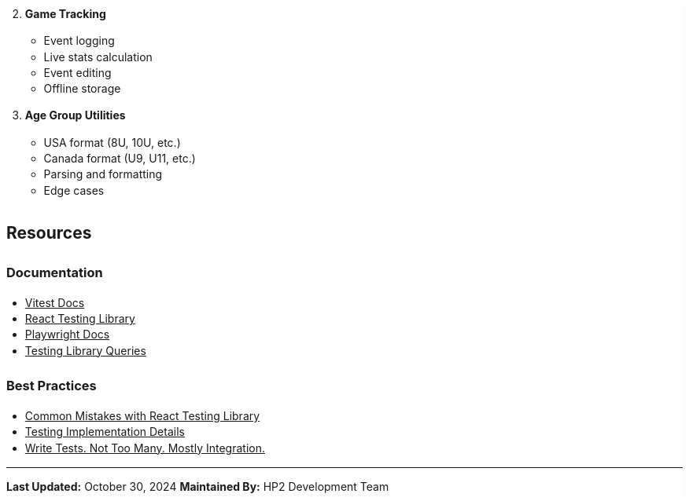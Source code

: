 2. **Game Tracking**
   - Event logging
   - Live stats calculation
   - Event editing
   - Offline storage

3. **Age Group Utilities**
   - USA format (8U, 10U, etc.)
   - Canada format (U9, U11, etc.)
   - Parsing and formatting
   - Edge cases

## Resources

### Documentation

- [Vitest Docs](https://vitest.dev/)
- [React Testing Library](https://testing-library.com/docs/react-testing-library/intro/)
- [Playwright Docs](https://playwright.dev/)
- [Testing Library Queries](https://testing-library.com/docs/queries/about)

### Best Practices

- [Common Mistakes with React Testing Library](https://kentcdodds.com/blog/common-mistakes-with-react-testing-library)
- [Testing Implementation Details](https://kentcdodds.com/blog/testing-implementation-details)
- [Write Tests. Not Too Many. Mostly Integration.](https://kentcdodds.com/blog/write-tests)

---

**Last Updated:** October 30, 2024
**Maintained By:** HP2 Development Team
